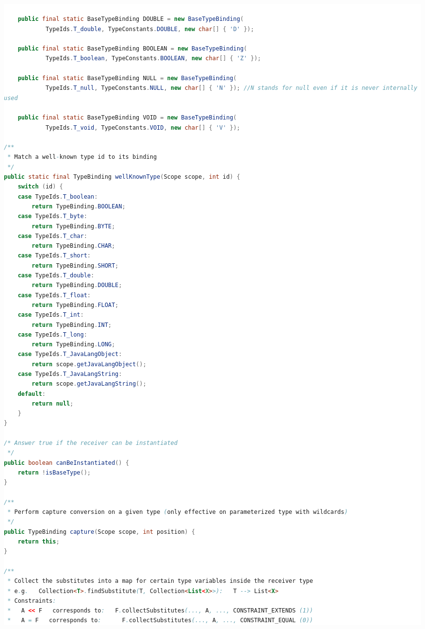 ```java

	public final static BaseTypeBinding DOUBLE = new BaseTypeBinding(
			TypeIds.T_double, TypeConstants.DOUBLE, new char[] { 'D' });

	public final static BaseTypeBinding BOOLEAN = new BaseTypeBinding(
			TypeIds.T_boolean, TypeConstants.BOOLEAN, new char[] { 'Z' });

	public final static BaseTypeBinding NULL = new BaseTypeBinding(
			TypeIds.T_null, TypeConstants.NULL, new char[] { 'N' }); //N stands for null even if it is never internally used

	public final static BaseTypeBinding VOID = new BaseTypeBinding(
			TypeIds.T_void, TypeConstants.VOID, new char[] { 'V' });

/**
 * Match a well-known type id to its binding
 */
public static final TypeBinding wellKnownType(Scope scope, int id) {
	switch (id) {
	case TypeIds.T_boolean:
		return TypeBinding.BOOLEAN;
	case TypeIds.T_byte:
		return TypeBinding.BYTE;
	case TypeIds.T_char:
		return TypeBinding.CHAR;
	case TypeIds.T_short:
		return TypeBinding.SHORT;
	case TypeIds.T_double:
		return TypeBinding.DOUBLE;
	case TypeIds.T_float:
		return TypeBinding.FLOAT;
	case TypeIds.T_int:
		return TypeBinding.INT;
	case TypeIds.T_long:
		return TypeBinding.LONG;
	case TypeIds.T_JavaLangObject:
		return scope.getJavaLangObject();
	case TypeIds.T_JavaLangString:
		return scope.getJavaLangString();
	default:
		return null;
	}
}

/* Answer true if the receiver can be instantiated
 */
public boolean canBeInstantiated() {
	return !isBaseType();
}

/**
 * Perform capture conversion on a given type (only effective on parameterized type with wildcards)
 */
public TypeBinding capture(Scope scope, int position) {
	return this;
}

/**
 * Collect the substitutes into a map for certain type variables inside the receiver type
 * e.g.   Collection<T>.findSubstitute(T, Collection<List<X>>):   T --> List<X>
 * Constraints:
 *   A << F   corresponds to:   F.collectSubstitutes(..., A, ..., CONSTRAINT_EXTENDS (1))
 *   A = F   corresponds to:      F.collectSubstitutes(..., A, ..., CONSTRAINT_EQUAL (0))
```